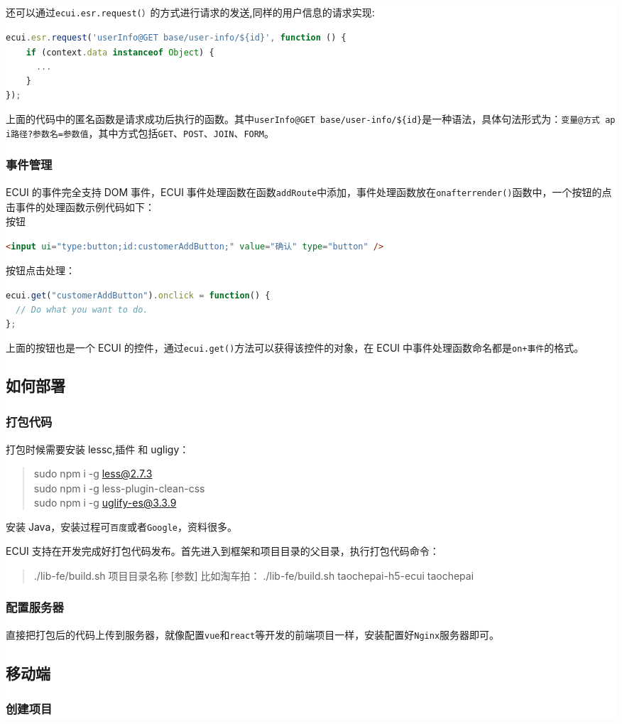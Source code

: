 还可以通过`ecui.esr.request(）`的方式进行请求的发送,同样的用户信息的请求实现:

```js
ecui.esr.request('userInfo@GET base/user-info/${id}', function () {
    if (context.data instanceof Object) {
      ...
    }
});
```

上面的代码中的匿名函数是请求成功后执行的函数。其中`userInfo@GET base/user-info/${id}`是一种语法，具体句法形式为：`变量@方式 api路径?参数名=参数值`，其中方式包括`GET`、`POST`、`JOIN`、`FORM`。

### 事件管理

ECUI 的事件完全支持 DOM 事件，ECUI 事件处理函数在函数`addRoute`中添加，事件处理函数放在`onafterrender()`函数中，一个按钮的点击事件的处理函数示例代码如下：  
按钮

```html
<input ui="type:button;id:customerAddButton;" value="确认" type="button" />
```

按钮点击处理：

```js
ecui.get("customerAddButton").onclick = function() {
  // Do what you want to do.
};
```

上面的按钮也是一个 ECUI 的控件，通过`ecui.get()`方法可以获得该控件的对象，在 ECUI 中事件处理函数命名都是`on+事件`的格式。

## 如何部署

### 打包代码

打包时候需要安装 lessc,插件 和 ugligy：

> sudo npm i -g less@2.7.3  
> sudo npm i -g less-plugin-clean-css  
> sudo npm i -g uglify-es@3.3.9

安装 Java，安装过程可`百度`或者`Google`，资料很多。

ECUI 支持在开发完成好打包代码发布。首先进入到框架和项目目录的父目录，执行打包代码命令：

> ./lib-fe/build.sh 项目目录名称 \[参数\]
> 比如淘车拍：
> ./lib-fe/build.sh taochepai-h5-ecui taochepai

### 配置服务器

直接把打包后的代码上传到服务器，就像配置`vue`和`react`等开发的前端项目一样，安装配置好`Nginx`服务器即可。

## 移动端

### 创建项目
